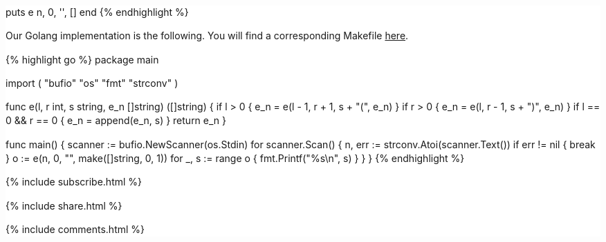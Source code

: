   puts e n, 0, '', []
end
{% endhighlight %}

Our Golang implementation is the following.  You will find a
corresponding Makefile [here](https://github.com/mrrusof/algorithms/tree/master/all-balanced-parentheses-strings/golang).

{% highlight go %}
package main

import (
  "bufio"
  "os"
  "fmt"
  "strconv"
)

func e(l, r int, s string, e_n []string) ([]string) {
  if l > 0 {
    e_n = e(l - 1, r + 1, s + "(", e_n)
  }
  if r > 0 {
    e_n = e(l, r - 1, s + ")", e_n)
  }
  if l == 0 && r == 0 {
    e_n = append(e_n, s)
  }
  return e_n
}

func main() {
  scanner := bufio.NewScanner(os.Stdin)
  for scanner.Scan() {
    n, err := strconv.Atoi(scanner.Text())
    if err != nil { break }
    o := e(n, 0, "", make([]string, 0, 1))
    for _, s := range o {
      fmt.Printf("%s\n", s)
    }
  }
}
{% endhighlight %}

{% include subscribe.html %}

{% include share.html %}

{% include comments.html %}
